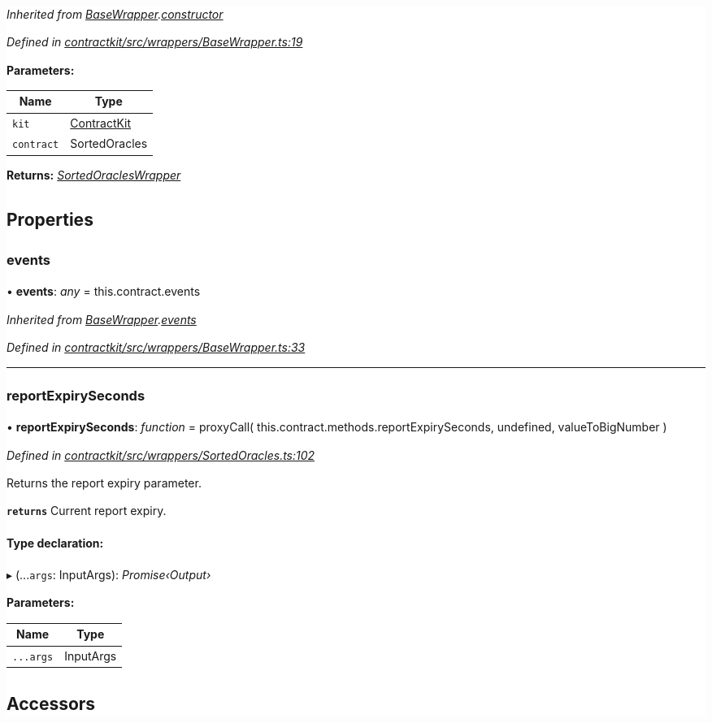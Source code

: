 *Inherited from [BaseWrapper](_wrappers_basewrapper_.basewrapper.md).[constructor](_wrappers_basewrapper_.basewrapper.md#constructor)*

*Defined in [contractkit/src/wrappers/BaseWrapper.ts:19](https://github.com/celo-org/celo-monorepo/blob/master/packages/contractkit/src/wrappers/BaseWrapper.ts#L19)*

**Parameters:**

Name | Type |
------ | ------ |
`kit` | [ContractKit](_kit_.contractkit.md) |
`contract` | SortedOracles |

**Returns:** *[SortedOraclesWrapper](_wrappers_sortedoracles_.sortedoracleswrapper.md)*

## Properties

###  events

• **events**: *any* = this.contract.events

*Inherited from [BaseWrapper](_wrappers_basewrapper_.basewrapper.md).[events](_wrappers_basewrapper_.basewrapper.md#events)*

*Defined in [contractkit/src/wrappers/BaseWrapper.ts:33](https://github.com/celo-org/celo-monorepo/blob/master/packages/contractkit/src/wrappers/BaseWrapper.ts#L33)*

___

###  reportExpirySeconds

• **reportExpirySeconds**: *function* = proxyCall(
    this.contract.methods.reportExpirySeconds,
    undefined,
    valueToBigNumber
  )

*Defined in [contractkit/src/wrappers/SortedOracles.ts:102](https://github.com/celo-org/celo-monorepo/blob/master/packages/contractkit/src/wrappers/SortedOracles.ts#L102)*

Returns the report expiry parameter.

**`returns`** Current report expiry.

#### Type declaration:

▸ (...`args`: InputArgs): *Promise‹Output›*

**Parameters:**

Name | Type |
------ | ------ |
`...args` | InputArgs |

## Accessors
